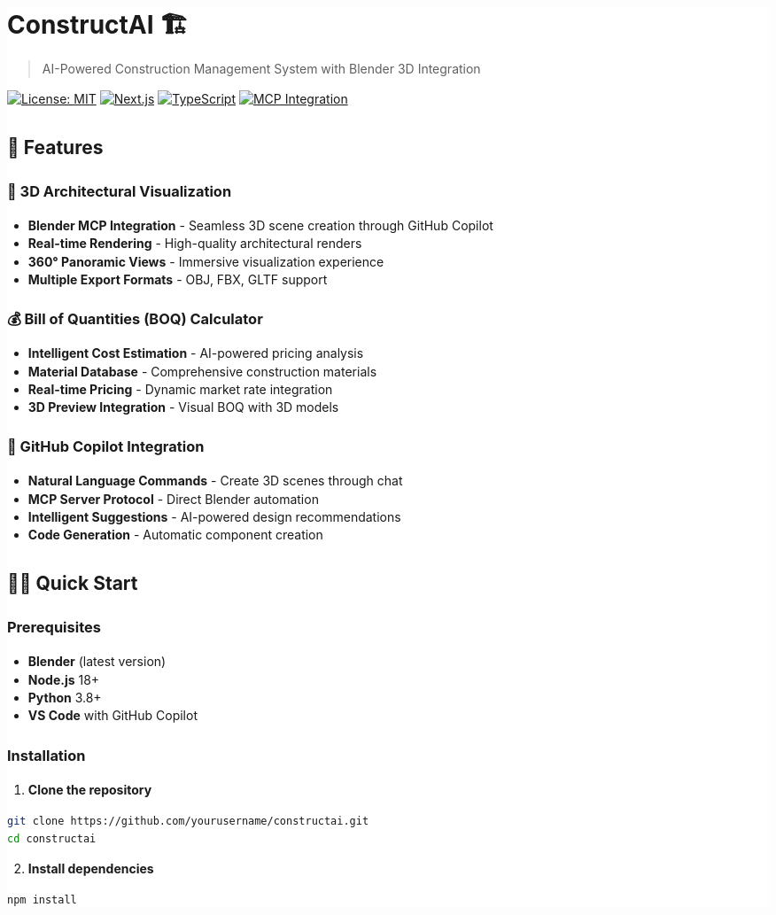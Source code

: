 # ConstructAI 🏗️

> AI-Powered Construction Management System with Blender 3D Integration

[![License: MIT](https://img.shields.io/badge/License-MIT-yellow.svg)](https://opensource.org/licenses/MIT)
[![Next.js](https://img.shields.io/badge/Next.js-15.3.4-black)](https://nextjs.org/)
[![TypeScript](https://img.shields.io/badge/TypeScript-5.0-blue)](https://www.typescriptlang.org/)
[![MCP Integration](https://img.shields.io/badge/MCP-Integrated-green)](https://modelcontextprotocol.io/)

## 🚀 Features

### 🎨 3D Architectural Visualization
- **Blender MCP Integration** - Seamless 3D scene creation through GitHub Copilot
- **Real-time Rendering** - High-quality architectural renders
- **360° Panoramic Views** - Immersive visualization experience
- **Multiple Export Formats** - OBJ, FBX, GLTF support

### 💰 Bill of Quantities (BOQ) Calculator
- **Intelligent Cost Estimation** - AI-powered pricing analysis
- **Material Database** - Comprehensive construction materials
- **Real-time Pricing** - Dynamic market rate integration
- **3D Preview Integration** - Visual BOQ with 3D models

### 🤖 GitHub Copilot Integration
- **Natural Language Commands** - Create 3D scenes through chat
- **MCP Server Protocol** - Direct Blender automation
- **Intelligent Suggestions** - AI-powered design recommendations
- **Code Generation** - Automatic component creation

## 🏃‍♂️ Quick Start

### Prerequisites
- **Blender** (latest version)
- **Node.js** 18+ 
- **Python** 3.8+
- **VS Code** with GitHub Copilot

### Installation

1. **Clone the repository**
```bash
git clone https://github.com/yourusername/constructai.git
cd constructai
```

2. **Install dependencies**
```bash
npm install
```
